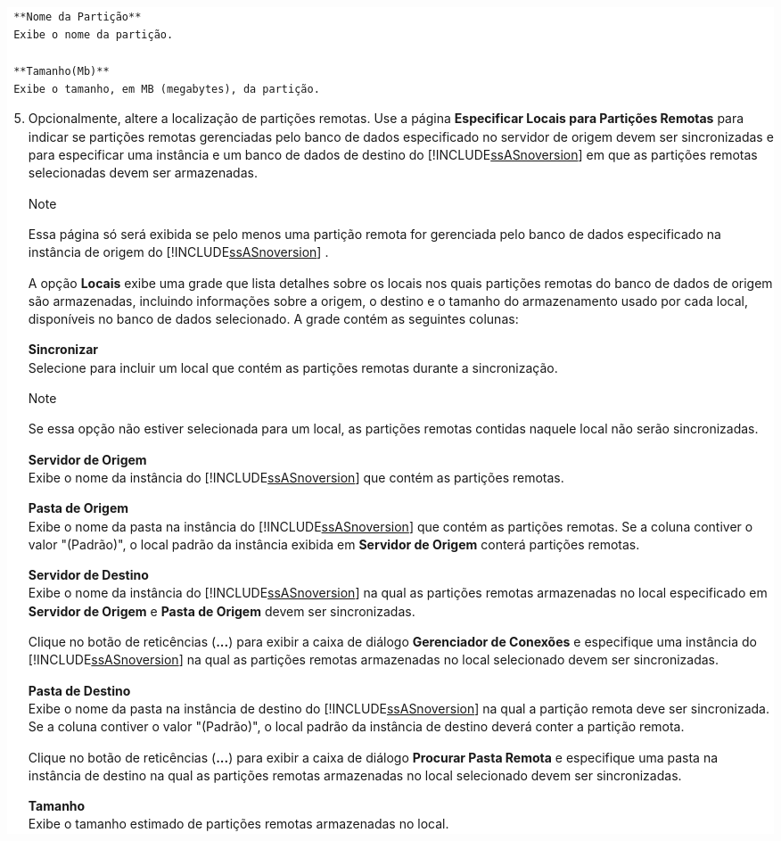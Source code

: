      **Nome da Partição**  
     Exibe o nome da partição.  
  
     **Tamanho(Mb)**  
     Exibe o tamanho, em MB (megabytes), da partição.  
  
5.  Opcionalmente, altere a localização de partições remotas. Use a página **Especificar Locais para Partições Remotas** para indicar se partições remotas gerenciadas pelo banco de dados especificado no servidor de origem devem ser sincronizadas e para especificar uma instância e um banco de dados de destino do [!INCLUDE[ssASnoversion](../../includes/ssasnoversion-md.md)] em que as partições remotas selecionadas devem ser armazenadas.  
  
    > [!NOTE]  
    >  Essa página só será exibida se pelo menos uma partição remota for gerenciada pelo banco de dados especificado na instância de origem do [!INCLUDE[ssASnoversion](../../includes/ssasnoversion-md.md)] .  
  
     A opção **Locais** exibe uma grade que lista detalhes sobre os locais nos quais partições remotas do banco de dados de origem são armazenadas, incluindo informações sobre a origem, o destino e o tamanho do armazenamento usado por cada local, disponíveis no banco de dados selecionado. A grade contém as seguintes colunas:  
  
     **Sincronizar**  
     Selecione para incluir um local que contém as partições remotas durante a sincronização.  
  
    > [!NOTE]  
    >  Se essa opção não estiver selecionada para um local, as partições remotas contidas naquele local não serão sincronizadas.  
  
     **Servidor de Origem**  
     Exibe o nome da instância do [!INCLUDE[ssASnoversion](../../includes/ssasnoversion-md.md)] que contém as partições remotas.  
  
     **Pasta de Origem**  
     Exibe o nome da pasta na instância do [!INCLUDE[ssASnoversion](../../includes/ssasnoversion-md.md)] que contém as partições remotas. Se a coluna contiver o valor "(Padrão)", o local padrão da instância exibida em **Servidor de Origem** conterá partições remotas.  
  
     **Servidor de Destino**  
     Exibe o nome da instância do [!INCLUDE[ssASnoversion](../../includes/ssasnoversion-md.md)] na qual as partições remotas armazenadas no local especificado em **Servidor de Origem** e **Pasta de Origem** devem ser sincronizadas.  
  
     Clique no botão de reticências (**...**) para exibir a caixa de diálogo **Gerenciador de Conexões** e especifique uma instância do [!INCLUDE[ssASnoversion](../../includes/ssasnoversion-md.md)] na qual as partições remotas armazenadas no local selecionado devem ser sincronizadas.  
  
     **Pasta de Destino**  
     Exibe o nome da pasta na instância de destino do [!INCLUDE[ssASnoversion](../../includes/ssasnoversion-md.md)] na qual a partição remota deve ser sincronizada. Se a coluna contiver o valor "(Padrão)", o local padrão da instância de destino deverá conter a partição remota.  
  
     Clique no botão de reticências (**...**) para exibir a caixa de diálogo **Procurar Pasta Remota** e especifique uma pasta na instância de destino na qual as partições remotas armazenadas no local selecionado devem ser sincronizadas.  
  
     **Tamanho**  
     Exibe o tamanho estimado de partições remotas armazenadas no local.  
  